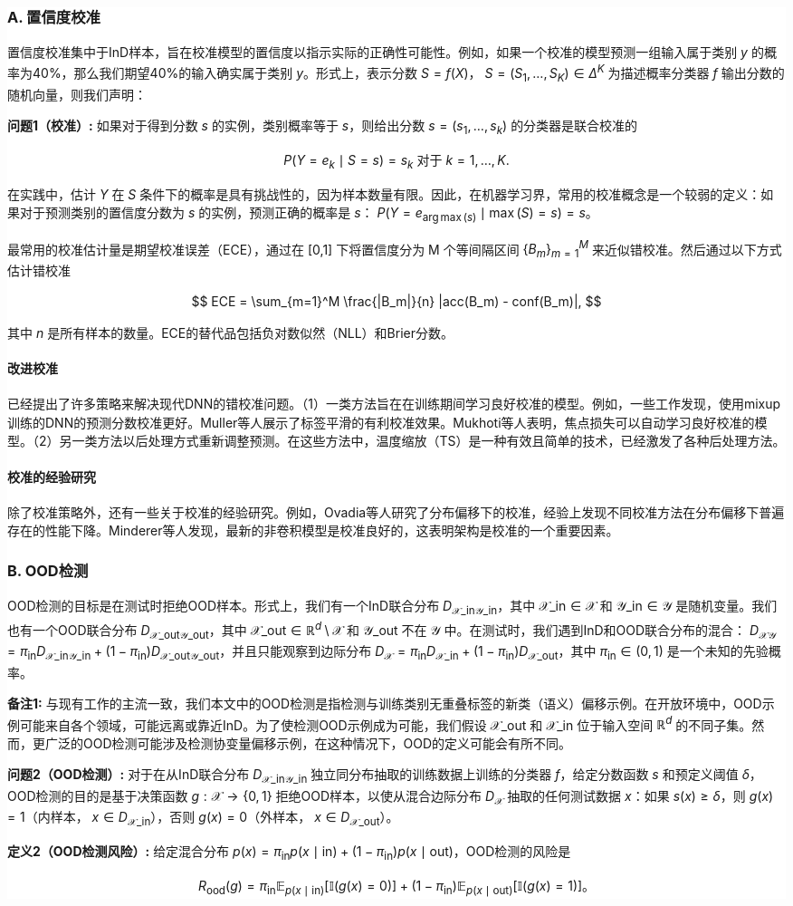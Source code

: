 ### A. 置信度校准
置信度校准集中于InD样本，旨在校准模型的置信度以指示实际的正确性可能性。例如，如果一个校准的模型预测一组输入属于类别 $y$ 的概率为40%，那么我们期望40%的输入确实属于类别 $y$。形式上，表示分数 $S = f(X)$， $S = (S_1, \ldots, S_K) \in \Delta^K$ 为描述概率分类器 $f$ 输出分数的随机向量，则我们声明：

**问题1（校准）:** 如果对于得到分数 $s$ 的实例，类别概率等于 $s$，则给出分数 $s = (s_1, \ldots, s_k)$ 的分类器是联合校准的

$$
P(Y = e_k \mid S = s) = s_k \text{ 对于 } k = 1, \ldots, K.
$$

在实践中，估计 $Y$ 在 $S$ 条件下的概率是具有挑战性的，因为样本数量有限。因此，在机器学习界，常用的校准概念是一个较弱的定义：如果对于预测类别的置信度分数为 $s$ 的实例，预测正确的概率是 $s$： $P(Y = e_{\arg\max(s)} \mid \max(S) = s) = s$。

最常用的校准估计量是期望校准误差（ECE），通过在 [0,1] 下将置信度分为 M 个等间隔区间 $\{B_m\}_{m=1}^M$ 来近似错校准。然后通过以下方式估计错校准

$$
ECE = \sum_{m=1}^M \frac{|B_m|}{n} |acc(B_m) - conf(B_m)|,
$$

其中 $n$ 是所有样本的数量。ECE的替代品包括负对数似然（NLL）和Brier分数。

#### 改进校准
已经提出了许多策略来解决现代DNN的错校准问题。（1）一类方法旨在在训练期间学习良好校准的模型。例如，一些工作发现，使用mixup训练的DNN的预测分数校准更好。Muller等人展示了标签平滑的有利校准效果。Mukhoti等人表明，焦点损失可以自动学习良好校准的模型。（2）另一类方法以后处理方式重新调整预测。在这些方法中，温度缩放（TS）是一种有效且简单的技术，已经激发了各种后处理方法。

#### 校准的经验研究
除了校准策略外，还有一些关于校准的经验研究。例如，Ovadia等人研究了分布偏移下的校准，经验上发现不同校准方法在分布偏移下普遍存在的性能下降。Minderer等人发现，最新的非卷积模型是校准良好的，这表明架构是校准的一个重要因素。

### B. OOD检测
OOD检测的目标是在测试时拒绝OOD样本。形式上，我们有一个InD联合分布 $D_{\mathcal{X}\_{\text{in}}\mathcal{Y}\_{\text{in}}}$，其中 $\mathcal{X}\_{\text{in}} \in \mathcal{X}$ 和 $\mathcal{Y}\_{\text{in}} \in \mathcal{Y}$ 是随机变量。我们也有一个OOD联合分布 $D_{\mathcal{X}\_{\text{out}}\mathcal{Y}\_{\text{out}}}$，其中 $\mathcal{X}\_{\text{out}} \in \mathbb{R}^d \setminus \mathcal{X}$ 和 $\mathcal{Y}\_{\text{out}}$ 不在 $\mathcal{Y}$ 中。在测试时，我们遇到InD和OOD联合分布的混合： $D_{\mathcal{X}\mathcal{Y}} = \pi_{\text{in}} D_{\mathcal{X}\_{\text{in}}\mathcal{Y}\_{\text{in}}} + (1 - \pi_{\text{in}}) D_{\mathcal{X}\_{\text{out}}\mathcal{Y}\_{\text{out}}}$，并且只能观察到边际分布 $D_{\mathcal{X}} = \pi_{\text{in}} D_{\mathcal{X}\_{\text{in}}} + (1 - \pi_{\text{in}}) D_{\mathcal{X}\_{\text{out}}}$，其中 $\pi_{\text{in}} \in (0, 1)$ 是一个未知的先验概率。

**备注1:** 与现有工作的主流一致，我们本文中的OOD检测是指检测与训练类别无重叠标签的新类（语义）偏移示例。在开放环境中，OOD示例可能来自各个领域，可能远离或靠近InD。为了使检测OOD示例成为可能，我们假设 $\mathcal{X}\_{\text{out}}$ 和 $\mathcal{X}\_{\text{in}}$ 位于输入空间 $\mathbb{R}^d$ 的不同子集。然而，更广泛的OOD检测可能涉及检测协变量偏移示例，在这种情况下，OOD的定义可能会有所不同。

**问题2（OOD检测）:** 对于在从InD联合分布 $D_{\mathcal{X}\_{\text{in}}\mathcal{Y}\_{\text{in}}}$ 独立同分布抽取的训练数据上训练的分类器 $f$，给定分数函数 $s$ 和预定义阈值 $\delta$，OOD检测的目的是基于决策函数 $g: \mathcal{X} \to \{0, 1\}$ 拒绝OOD样本，以使从混合边际分布 $D_{\mathcal{X}}$ 抽取的任何测试数据 $x$：如果 $s(x) \geq \delta$，则 $g(x) = 1$（内样本， $x \in D_{\mathcal{X}\_{\text{in}}}$），否则 $g(x) = 0$（外样本， $x \in D_{\mathcal{X}\_{\text{out}}}$）。

**定义2（OOD检测风险）:** 给定混合分布 $p(x) = \pi_{\text{in}} p(x \mid \text{in}) + (1 - \pi_{\text{in}}) p(x \mid \text{out})$，OOD检测的风险是

$$
R_{\text{ood}}(g) = \pi_{\text{in}} \mathbb{E}_ {p(x \mid \text{in})}[\mathbb{I}(g(x) = 0)] + (1 - \pi_{\text{in}}) \mathbb{E}_{p(x \mid \text{out})}[\mathbb{I}(g(x) = 1)]。
$$
